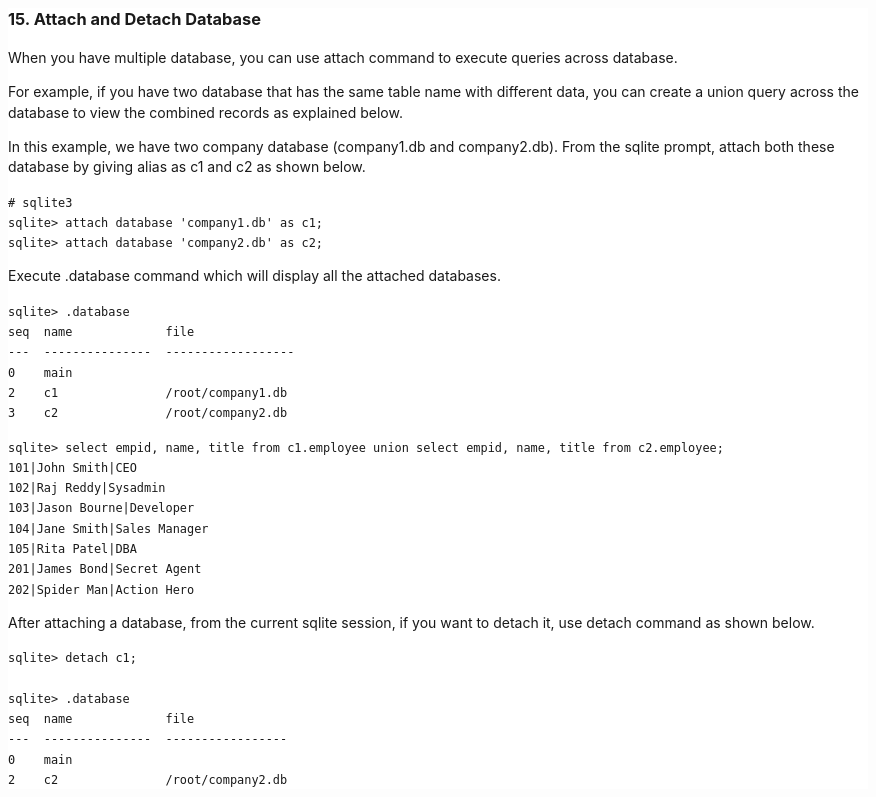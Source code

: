 ### 15. Attach and Detach Database

When you have multiple database, you can use attach command to execute queries across database.

For example, if you have two database that has the same table name with different data, you can create a union query across the database to view the combined records as explained below.

In this example, we have two company database (company1.db and company2.db). From the sqlite prompt, attach both these database by giving alias as c1 and c2 as shown below.

```
# sqlite3
sqlite> attach database 'company1.db' as c1;
sqlite> attach database 'company2.db' as c2;
```

Execute .database command which will display all the attached databases.

```
sqlite> .database
seq  name             file
---  ---------------  ------------------
0    main
2    c1               /root/company1.db
3    c2               /root/company2.db
```

```
sqlite> select empid, name, title from c1.employee union select empid, name, title from c2.employee;
101|John Smith|CEO
102|Raj Reddy|Sysadmin
103|Jason Bourne|Developer
104|Jane Smith|Sales Manager
105|Rita Patel|DBA
201|James Bond|Secret Agent
202|Spider Man|Action Hero
```

After attaching a database, from the current sqlite session, if you want to detach it, use detach command as shown below.

```
sqlite> detach c1;

sqlite> .database
seq  name             file
---  ---------------  -----------------
0    main
2    c2               /root/company2.db
```
